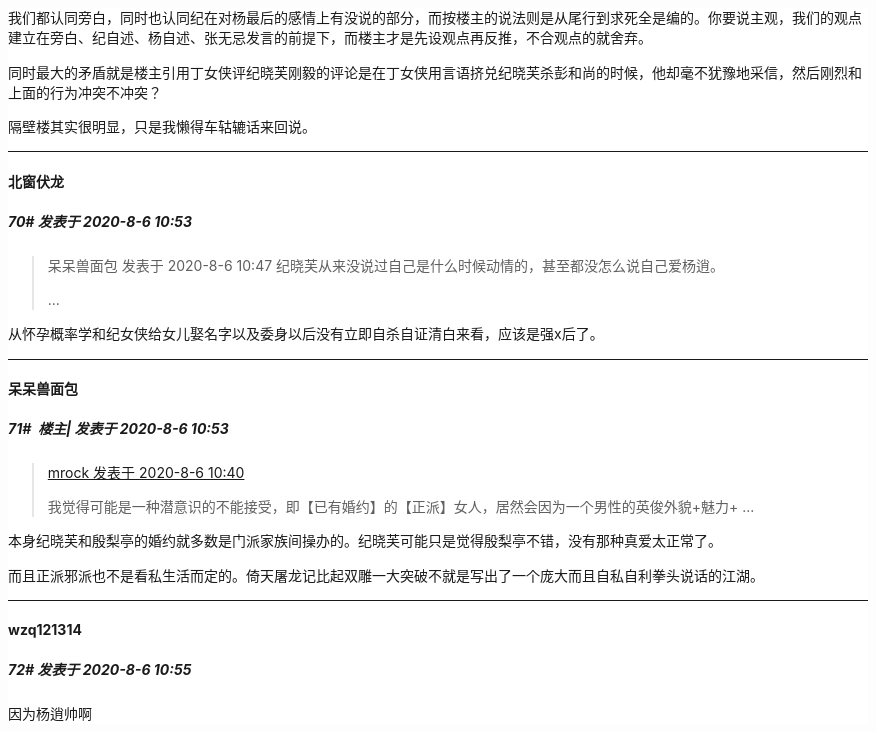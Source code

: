 我们都认同旁白，同时也认同纪在对杨最后的感情上有没说的部分，而按楼主的说法则是从尾行到求死全是编的。你要说主观，我们的观点建立在旁白、纪自述、杨自述、张无忌发言的前提下，而楼主才是先设观点再反推，不合观点的就舍弃。


同时最大的矛盾就是楼主引用丁女侠评纪晓芙刚毅的评论是在丁女侠用言语挤兑纪晓芙杀彭和尚的时候，他却毫不犹豫地采信，然后刚烈和上面的行为冲突不冲突？

隔壁楼其实很明显，只是我懒得车轱辘话来回说。







-----

####  北窗伏龙  
##### 70#       发表于 2020-8-6 10:53



<blockquote>呆呆兽面包 发表于 2020-8-6 10:47
纪晓芙从来没说过自己是什么时候动情的，甚至都没怎么说自己爱杨逍。


 ...</blockquote>
从怀孕概率学和纪女侠给女儿娶名字以及委身以后没有立即自杀自证清白来看，应该是强x后了。







-----

####  呆呆兽面包  
##### 71#         楼主| 发表于 2020-8-6 10:53



<blockquote><a href="httphttps://bbs.saraba1st.com/2b/forum.php?mod=redirect&amp;goto=findpost&amp;pid=48333375&amp;ptid=1953342" target="_blank">mrock 发表于 2020-8-6 10:40</a>

我觉得可能是一种潜意识的不能接受，即【已有婚约】的【正派】女人，居然会因为一个男性的英俊外貌+魅力+ ...</blockquote>
本身纪晓芙和殷梨亭的婚约就多数是门派家族间操办的。纪晓芙可能只是觉得殷梨亭不错，没有那种真爱太正常了。


而且正派邪派也不是看私生活而定的。倚天屠龙记比起双雕一大突破不就是写出了一个庞大而且自私自利拳头说话的江湖。







-----

####  wzq121314  
##### 72#       发表于 2020-8-6 10:55




因为杨逍帅啊 



